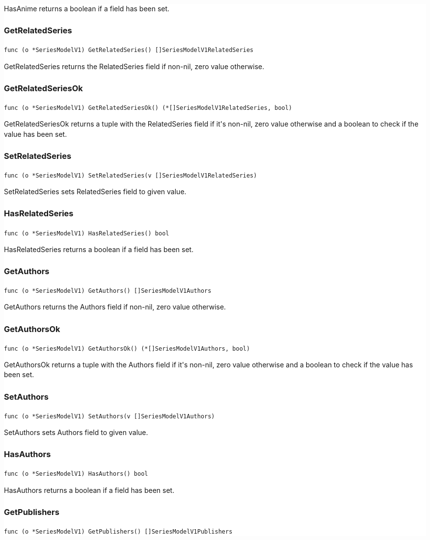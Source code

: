 HasAnime returns a boolean if a field has been set.

### GetRelatedSeries

`func (o *SeriesModelV1) GetRelatedSeries() []SeriesModelV1RelatedSeries`

GetRelatedSeries returns the RelatedSeries field if non-nil, zero value otherwise.

### GetRelatedSeriesOk

`func (o *SeriesModelV1) GetRelatedSeriesOk() (*[]SeriesModelV1RelatedSeries, bool)`

GetRelatedSeriesOk returns a tuple with the RelatedSeries field if it's non-nil, zero value otherwise
and a boolean to check if the value has been set.

### SetRelatedSeries

`func (o *SeriesModelV1) SetRelatedSeries(v []SeriesModelV1RelatedSeries)`

SetRelatedSeries sets RelatedSeries field to given value.

### HasRelatedSeries

`func (o *SeriesModelV1) HasRelatedSeries() bool`

HasRelatedSeries returns a boolean if a field has been set.

### GetAuthors

`func (o *SeriesModelV1) GetAuthors() []SeriesModelV1Authors`

GetAuthors returns the Authors field if non-nil, zero value otherwise.

### GetAuthorsOk

`func (o *SeriesModelV1) GetAuthorsOk() (*[]SeriesModelV1Authors, bool)`

GetAuthorsOk returns a tuple with the Authors field if it's non-nil, zero value otherwise
and a boolean to check if the value has been set.

### SetAuthors

`func (o *SeriesModelV1) SetAuthors(v []SeriesModelV1Authors)`

SetAuthors sets Authors field to given value.

### HasAuthors

`func (o *SeriesModelV1) HasAuthors() bool`

HasAuthors returns a boolean if a field has been set.

### GetPublishers

`func (o *SeriesModelV1) GetPublishers() []SeriesModelV1Publishers`
